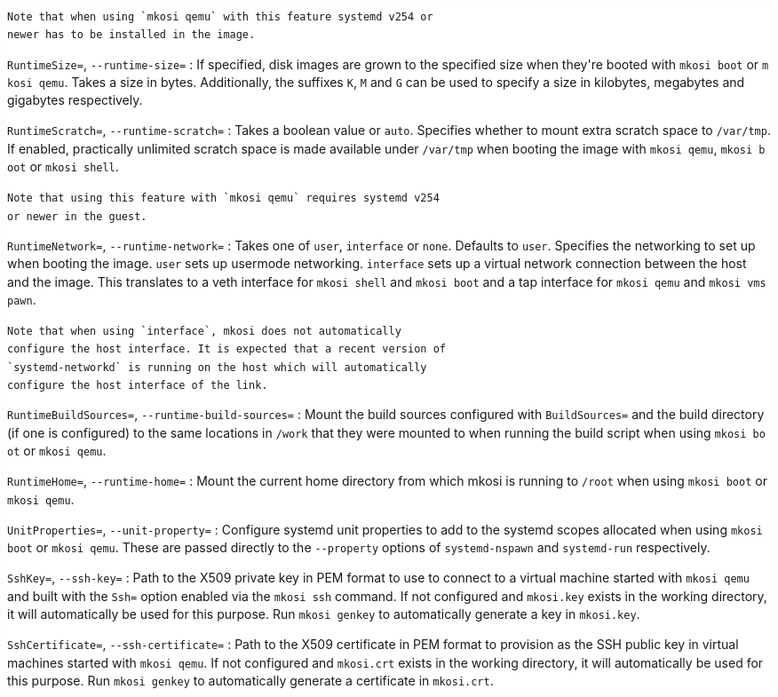     Note that when using `mkosi qemu` with this feature systemd v254 or
    newer has to be installed in the image.

`RuntimeSize=`, `--runtime-size=`
:   If specified, disk images are grown to the specified size when
    they're booted with `mkosi boot` or `mkosi qemu`. Takes a size in
    bytes. Additionally, the suffixes `K`, `M` and `G` can be used to
    specify a size in kilobytes, megabytes and gigabytes respectively.

`RuntimeScratch=`, `--runtime-scratch=`
:   Takes a boolean value or `auto`. Specifies whether to mount extra
    scratch space to `/var/tmp`. If enabled, practically unlimited scratch
    space is made available under `/var/tmp` when booting the image with
    `mkosi qemu`, `mkosi boot` or `mkosi shell`.

    Note that using this feature with `mkosi qemu` requires systemd v254
    or newer in the guest.

`RuntimeNetwork=`, `--runtime-network=`
:   Takes one of `user`, `interface` or `none`. Defaults to `user`.
    Specifies the networking to set up when booting the image. `user` sets
    up usermode networking. `interface` sets up a virtual network
    connection between the host and the image. This translates to a veth
    interface for `mkosi shell` and `mkosi boot` and a tap interface for
    `mkosi qemu` and `mkosi vmspawn`.

    Note that when using `interface`, mkosi does not automatically
    configure the host interface. It is expected that a recent version of
    `systemd-networkd` is running on the host which will automatically
    configure the host interface of the link.

`RuntimeBuildSources=`, `--runtime-build-sources=`
:   Mount the build sources configured with `BuildSources=` and the build
    directory (if one is configured) to the same locations in `/work` that
    they were mounted to when running the build script when using `mkosi
    boot` or `mkosi qemu`.

`RuntimeHome=`, `--runtime-home=`
:   Mount the current home directory from which mkosi is running to
    `/root` when using `mkosi boot` or `mkosi qemu`.

`UnitProperties=`, `--unit-property=`
:   Configure systemd unit properties to add to the systemd scopes
    allocated when using `mkosi boot` or `mkosi qemu`. These are passed
    directly to the `--property` options of `systemd-nspawn` and
    `systemd-run` respectively.

`SshKey=`, `--ssh-key=`
:   Path to the X509 private key in PEM format to use to connect to a
    virtual machine started with `mkosi qemu` and built with the `Ssh=`
    option enabled via the `mkosi ssh` command. If not configured and
    `mkosi.key` exists in the working directory, it will automatically be
    used for this purpose. Run `mkosi genkey` to automatically generate
    a key in `mkosi.key`.

`SshCertificate=`, `--ssh-certificate=`
:   Path to the X509 certificate in PEM format to provision as the SSH
    public key in virtual machines started with `mkosi qemu`.  If not
    configured and `mkosi.crt` exists in the working directory, it will
    automatically be used for this purpose. Run `mkosi genkey` to
    automatically generate a certificate in `mkosi.crt`.
